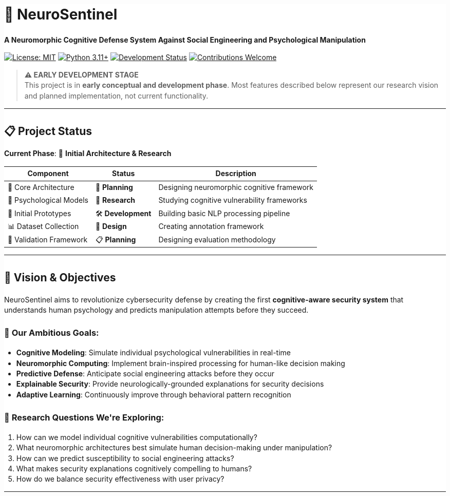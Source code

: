 # 🧠 NeuroSentinel
**A Neuromorphic Cognitive Defense System Against Social Engineering and Psychological Manipulation**

[![License: MIT](https://img.shields.io/badge/License-MIT-yellow.svg)](https://opensource.org/licenses/MIT)
[![Python 3.11+](https://img.shields.io/badge/python-3.11+-blue.svg)](https://www.python.org/downloads/)
[![Development Status](https://img.shields.io/badge/status-early%20development-red)](https://github.com/IamXeoth/neurosentinel)
[![Contributions Welcome](https://img.shields.io/badge/contributions-welcome-brightgreen.svg)](CONTRIBUTING.md)

> **⚠️ EARLY DEVELOPMENT STAGE**  
> This project is in **early conceptual and development phase**. Most features described below represent our research vision and planned implementation, not current functionality.

---

## 📋 Project Status

**Current Phase**: 🚧 **Initial Architecture & Research**

| Component | Status | Description |
|-----------|--------|-------------|
| 🧠 Core Architecture | 🔄 **Planning** | Designing neuromorphic cognitive framework |
| 🎯 Psychological Models | 📖 **Research** | Studying cognitive vulnerability frameworks |
| 🔬 Initial Prototypes | 🛠️ **Development** | Building basic NLP processing pipeline |
| 📊 Dataset Collection | 📝 **Design** | Creating annotation framework |
| 🧪 Validation Framework | 📋 **Planning** | Designing evaluation methodology |

---

## 🎯 Vision & Objectives

NeuroSentinel aims to revolutionize cybersecurity defense by creating the first **cognitive-aware security system** that understands human psychology and predicts manipulation attempts before they succeed.

### 🎪 **Our Ambitious Goals:**
- **Cognitive Modeling**: Simulate individual psychological vulnerabilities in real-time
- **Neuromorphic Computing**: Implement brain-inspired processing for human-like decision making
- **Predictive Defense**: Anticipate social engineering attacks before they occur
- **Explainable Security**: Provide neurologically-grounded explanations for security decisions
- **Adaptive Learning**: Continuously improve through behavioral pattern recognition

### 🔬 **Research Questions We're Exploring:**
1. How can we model individual cognitive vulnerabilities computationally?
2. What neuromorphic architectures best simulate human decision-making under manipulation?
3. How can we predict susceptibility to social engineering attacks?
4. What makes security explanations cognitively compelling to humans?
5. How do we balance security effectiveness with user privacy?

---